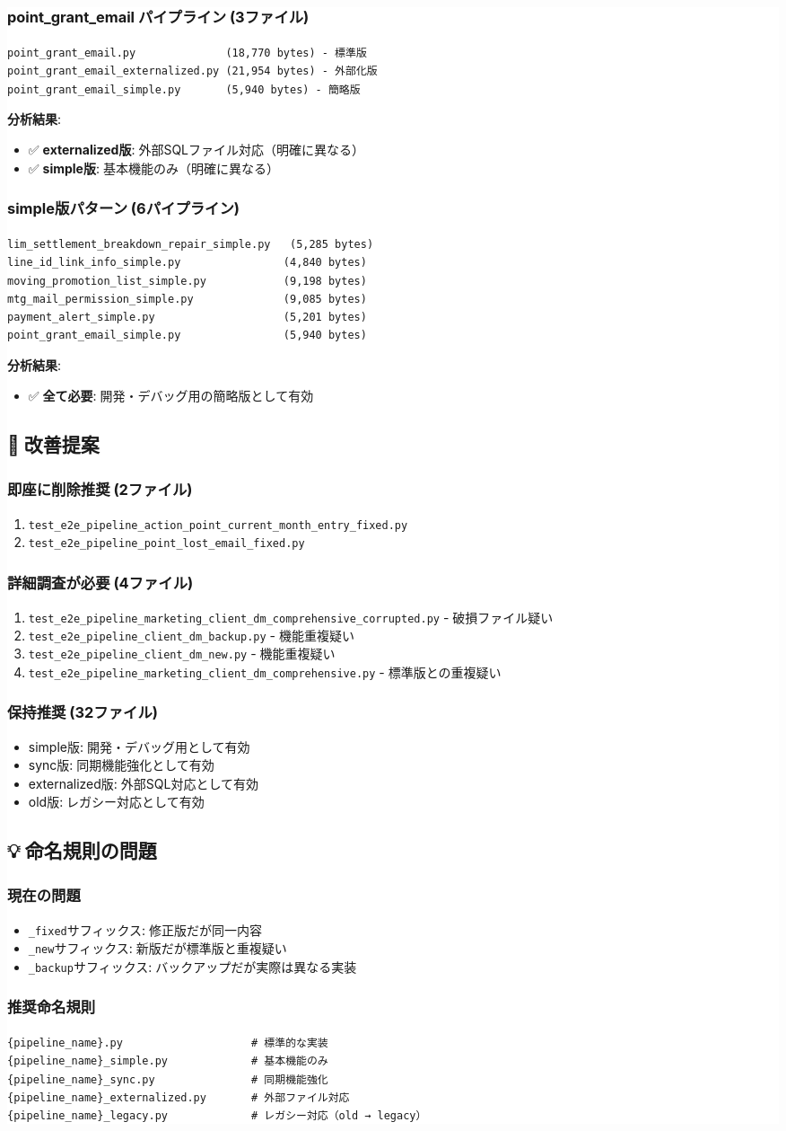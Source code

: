 ### **point_grant_email パイプライン** (3ファイル)
```
point_grant_email.py              (18,770 bytes) - 標準版
point_grant_email_externalized.py (21,954 bytes) - 外部化版
point_grant_email_simple.py       (5,940 bytes) - 簡略版
```
**分析結果**:
- ✅ **externalized版**: 外部SQLファイル対応（明確に異なる）
- ✅ **simple版**: 基本機能のみ（明確に異なる）

### **simple版パターン** (6パイプライン)
```
lim_settlement_breakdown_repair_simple.py   (5,285 bytes)
line_id_link_info_simple.py                (4,840 bytes)
moving_promotion_list_simple.py            (9,198 bytes)
mtg_mail_permission_simple.py              (9,085 bytes)
payment_alert_simple.py                    (5,201 bytes)
point_grant_email_simple.py                (5,940 bytes)
```
**分析結果**:
- ✅ **全て必要**: 開発・デバッグ用の簡略版として有効

## 🎯 改善提案

### **即座に削除推奨** (2ファイル)
1. `test_e2e_pipeline_action_point_current_month_entry_fixed.py`
2. `test_e2e_pipeline_point_lost_email_fixed.py`

### **詳細調査が必要** (4ファイル)
1. `test_e2e_pipeline_marketing_client_dm_comprehensive_corrupted.py` - 破損ファイル疑い
2. `test_e2e_pipeline_client_dm_backup.py` - 機能重複疑い
3. `test_e2e_pipeline_client_dm_new.py` - 機能重複疑い
4. `test_e2e_pipeline_marketing_client_dm_comprehensive.py` - 標準版との重複疑い

### **保持推奨** (32ファイル)
- simple版: 開発・デバッグ用として有効
- sync版: 同期機能強化として有効
- externalized版: 外部SQL対応として有効
- old版: レガシー対応として有効

## 💡 命名規則の問題

### **現在の問題**
- `_fixed`サフィックス: 修正版だが同一内容
- `_new`サフィックス: 新版だが標準版と重複疑い
- `_backup`サフィックス: バックアップだが実際は異なる実装

### **推奨命名規則**
```
{pipeline_name}.py                    # 標準的な実装
{pipeline_name}_simple.py             # 基本機能のみ
{pipeline_name}_sync.py               # 同期機能強化
{pipeline_name}_externalized.py       # 外部ファイル対応
{pipeline_name}_legacy.py             # レガシー対応（old → legacy）
```
